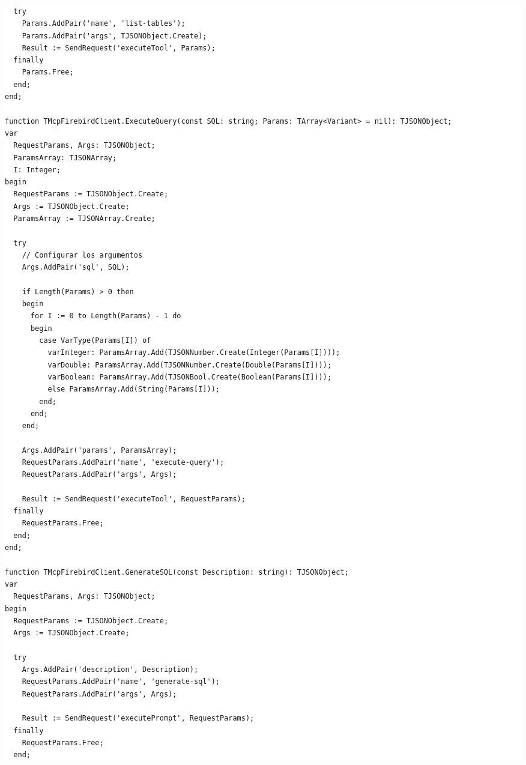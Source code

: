 ```delphi
  try
    Params.AddPair('name', 'list-tables');
    Params.AddPair('args', TJSONObject.Create);
    Result := SendRequest('executeTool', Params);
  finally
    Params.Free;
  end;
end;

function TMcpFirebirdClient.ExecuteQuery(const SQL: string; Params: TArray<Variant> = nil): TJSONObject;
var
  RequestParams, Args: TJSONObject;
  ParamsArray: TJSONArray;
  I: Integer;
begin
  RequestParams := TJSONObject.Create;
  Args := TJSONObject.Create;
  ParamsArray := TJSONArray.Create;

  try
    // Configurar los argumentos
    Args.AddPair('sql', SQL);

    if Length(Params) > 0 then
    begin
      for I := 0 to Length(Params) - 1 do
      begin
        case VarType(Params[I]) of
          varInteger: ParamsArray.Add(TJSONNumber.Create(Integer(Params[I])));
          varDouble: ParamsArray.Add(TJSONNumber.Create(Double(Params[I])));
          varBoolean: ParamsArray.Add(TJSONBool.Create(Boolean(Params[I])));
          else ParamsArray.Add(String(Params[I]));
        end;
      end;
    end;

    Args.AddPair('params', ParamsArray);
    RequestParams.AddPair('name', 'execute-query');
    RequestParams.AddPair('args', Args);

    Result := SendRequest('executeTool', RequestParams);
  finally
    RequestParams.Free;
  end;
end;

function TMcpFirebirdClient.GenerateSQL(const Description: string): TJSONObject;
var
  RequestParams, Args: TJSONObject;
begin
  RequestParams := TJSONObject.Create;
  Args := TJSONObject.Create;

  try
    Args.AddPair('description', Description);
    RequestParams.AddPair('name', 'generate-sql');
    RequestParams.AddPair('args', Args);

    Result := SendRequest('executePrompt', RequestParams);
  finally
    RequestParams.Free;
  end;
```